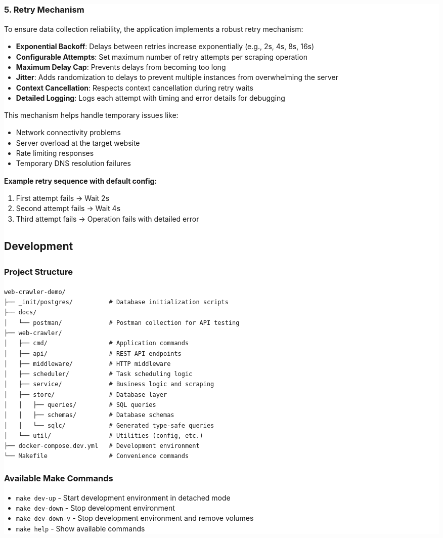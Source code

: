 ### 5. Retry Mechanism

To ensure data collection reliability, the application implements a robust retry mechanism:

- **Exponential Backoff**: Delays between retries increase exponentially (e.g., 2s, 4s, 8s, 16s)
- **Configurable Attempts**: Set maximum number of retry attempts per scraping operation
- **Maximum Delay Cap**: Prevents delays from becoming too long
- **Jitter**: Adds randomization to delays to prevent multiple instances from overwhelming the server
- **Context Cancellation**: Respects context cancellation during retry waits
- **Detailed Logging**: Logs each attempt with timing and error details for debugging

This mechanism helps handle temporary issues like:
- Network connectivity problems
- Server overload at the target website
- Rate limiting responses
- Temporary DNS resolution failures

**Example retry sequence with default config:**
1. First attempt fails → Wait 2s
2. Second attempt fails → Wait 4s  
3. Third attempt fails → Operation fails with detailed error

## Development

### Project Structure

```
web-crawler-demo/
├── _init/postgres/          # Database initialization scripts
├── docs/
│   └── postman/             # Postman collection for API testing
├── web-crawler/
│   ├── cmd/                 # Application commands
│   ├── api/                 # REST API endpoints
│   ├── middleware/          # HTTP middleware
│   ├── scheduler/           # Task scheduling logic
│   ├── service/             # Business logic and scraping
│   ├── store/               # Database layer
│   │   ├── queries/         # SQL queries
│   │   ├── schemas/         # Database schemas  
│   │   └── sqlc/            # Generated type-safe queries
│   └── util/                # Utilities (config, etc.)
├── docker-compose.dev.yml   # Development environment
└── Makefile                 # Convenience commands
```

### Available Make Commands

- `make dev-up` - Start development environment in detached mode
- `make dev-down` - Stop development environment  
- `make dev-down-v` - Stop development environment and remove volumes
- `make help` - Show available commands
